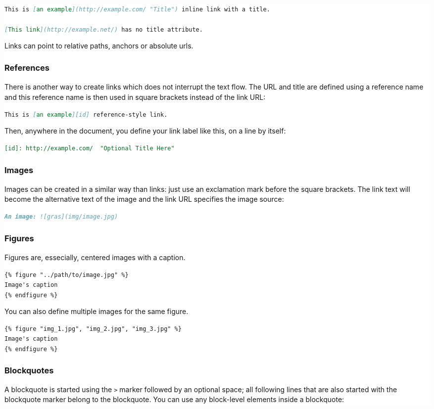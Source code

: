 ```markdown
This is [an example](http://example.com/ "Title") inline link with a title.

[This link](http://example.net/) has no title attribute.
```

Links can point to relative paths, anchors or absolute urls.


### References

There is another way to create links which does not interrupt the text flow. The URL and title are defined using a reference name and this reference name is then used in square brackets instead of the link URL:

```markdown
This is [an example][id] reference-style link.
```

Then, anywhere in the document, you define your link label like this, on a line by itself:

```markdown
[id]: http://example.com/  "Optional Title Here"
```

### Images

Images can be created in a similar way than links: just use an exclamation mark before the square brackets. The link text will become the alternative text of the image and the link URL specifies the image source:

```markdown
An image: ![gras](img/image.jpg)
```

### Figures

Figures are, essecially, centered images with a caption.

```
{% figure "../path/to/image.jpg" %}
Image's caption
{% endfigure %}
```

You can also define multiple images for the same figure.
```
{% figure "img_1.jpg", "img_2.jpg", "img_3.jpg" %}
Image's caption
{% endfigure %}
```


### Blockquotes

A blockquote is started using the `>` marker followed by an optional space; all following lines that are also started with the blockquote marker belong to the blockquote. You can use any block-level elements inside a blockquote:


[^2]: Comment to include in footnote.
